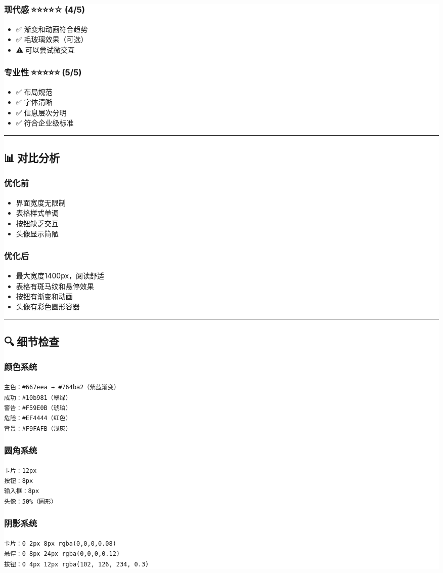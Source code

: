 ### 现代感 ⭐⭐⭐⭐☆ (4/5)
- ✅ 渐变和动画符合趋势
- ✅ 毛玻璃效果（可选）
- ⚠️ 可以尝试微交互

### 专业性 ⭐⭐⭐⭐⭐ (5/5)
- ✅ 布局规范
- ✅ 字体清晰
- ✅ 信息层次分明
- ✅ 符合企业级标准

---

## 📊 对比分析

### 优化前
- 界面宽度无限制
- 表格样式单调
- 按钮缺乏交互
- 头像显示简陋

### 优化后
- 最大宽度1400px，阅读舒适
- 表格有斑马纹和悬停效果
- 按钮有渐变和动画
- 头像有彩色圆形容器

---

## 🔍 细节检查

### 颜色系统
```
主色：#667eea → #764ba2（紫蓝渐变）
成功：#10b981（翠绿）
警告：#F59E0B（琥珀）
危险：#EF4444（红色）
背景：#F9FAFB（浅灰）
```

### 圆角系统
```
卡片：12px
按钮：8px
输入框：8px
头像：50%（圆形）
```

### 阴影系统
```
卡片：0 2px 8px rgba(0,0,0,0.08)
悬停：0 8px 24px rgba(0,0,0,0.12)
按钮：0 4px 12px rgba(102, 126, 234, 0.3)
```
